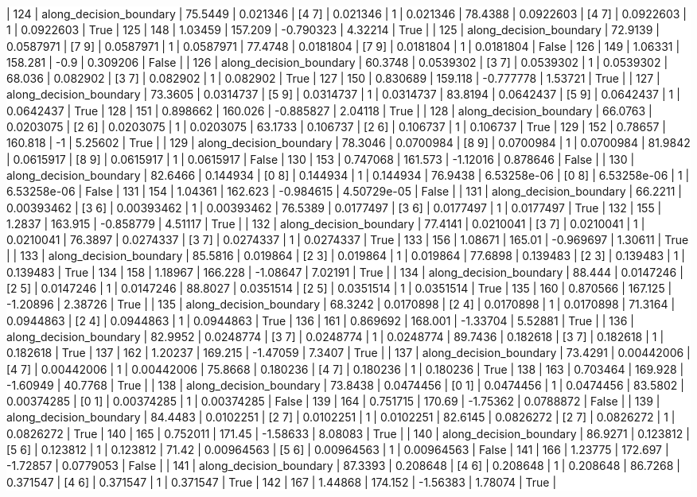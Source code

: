 | 124 | along_decision_boundary |     75.5449 | 0.021346    | [4 7]    |   0.021346    |      1 | 0.021346    |      78.4388 | 0.0922603   | [4 7]     |    0.0922603   |       1 | 0.0922603   | True      |    125 |             148 |                1.03459  |              157.209   | -0.790323 |      4.32214     | True            |
| 125 | along_decision_boundary |     72.9139 | 0.0587971   | [7 9]    |   0.0587971   |      1 | 0.0587971   |      77.4748 | 0.0181804   | [7 9]     |    0.0181804   |       1 | 0.0181804   | False     |    126 |             149 |                1.06331  |              158.281   | -0.9      |      0.309206    | False           |
| 126 | along_decision_boundary |     60.3748 | 0.0539302   | [3 7]    |   0.0539302   |      1 | 0.0539302   |      68.036  | 0.082902    | [3 7]     |    0.082902    |       1 | 0.082902    | True      |    127 |             150 |                0.830689 |              159.118   | -0.777778 |      1.53721     | True            |
| 127 | along_decision_boundary |     73.3605 | 0.0314737   | [5 9]    |   0.0314737   |      1 | 0.0314737   |      83.8194 | 0.0642437   | [5 9]     |    0.0642437   |       1 | 0.0642437   | True      |    128 |             151 |                0.898662 |              160.026   | -0.885827 |      2.04118     | True            |
| 128 | along_decision_boundary |     66.0763 | 0.0203075   | [2 6]    |   0.0203075   |      1 | 0.0203075   |      63.1733 | 0.106737    | [2 6]     |    0.106737    |       1 | 0.106737    | True      |    129 |             152 |                0.78657  |              160.818   | -1        |      5.25602     | True            |
| 129 | along_decision_boundary |     78.3046 | 0.0700984   | [8 9]    |   0.0700984   |      1 | 0.0700984   |      81.9842 | 0.0615917   | [8 9]     |    0.0615917   |       1 | 0.0615917   | False     |    130 |             153 |                0.747068 |              161.573   | -1.12016  |      0.878646    | False           |
| 130 | along_decision_boundary |     82.6466 | 0.144934    | [0 8]    |   0.144934    |      1 | 0.144934    |      76.9438 | 6.53258e-06 | [0 8]     |    6.53258e-06 |       1 | 6.53258e-06 | False     |    131 |             154 |                1.04361  |              162.623   | -0.984615 |      4.50729e-05 | False           |
| 131 | along_decision_boundary |     66.2211 | 0.00393462  | [3 6]    |   0.00393462  |      1 | 0.00393462  |      76.5389 | 0.0177497   | [3 6]     |    0.0177497   |       1 | 0.0177497   | True      |    132 |             155 |                1.2837   |              163.915   | -0.858779 |      4.51117     | True            |
| 132 | along_decision_boundary |     77.4141 | 0.0210041   | [3 7]    |   0.0210041   |      1 | 0.0210041   |      76.3897 | 0.0274337   | [3 7]     |    0.0274337   |       1 | 0.0274337   | True      |    133 |             156 |                1.08671  |              165.01    | -0.969697 |      1.30611     | True            |
| 133 | along_decision_boundary |     85.5816 | 0.019864    | [2 3]    |   0.019864    |      1 | 0.019864    |      77.6898 | 0.139483    | [2 3]     |    0.139483    |       1 | 0.139483    | True      |    134 |             158 |                1.18967  |              166.228   | -1.08647  |      7.02191     | True            |
| 134 | along_decision_boundary |     88.444  | 0.0147246   | [2 5]    |   0.0147246   |      1 | 0.0147246   |      88.8027 | 0.0351514   | [2 5]     |    0.0351514   |       1 | 0.0351514   | True      |    135 |             160 |                0.870566 |              167.125   | -1.20896  |      2.38726     | True            |
| 135 | along_decision_boundary |     68.3242 | 0.0170898   | [2 4]    |   0.0170898   |      1 | 0.0170898   |      71.3164 | 0.0944863   | [2 4]     |    0.0944863   |       1 | 0.0944863   | True      |    136 |             161 |                0.869692 |              168.001   | -1.33704  |      5.52881     | True            |
| 136 | along_decision_boundary |     82.9952 | 0.0248774   | [3 7]    |   0.0248774   |      1 | 0.0248774   |      89.7436 | 0.182618    | [3 7]     |    0.182618    |       1 | 0.182618    | True      |    137 |             162 |                1.20237  |              169.215   | -1.47059  |      7.3407      | True            |
| 137 | along_decision_boundary |     73.4291 | 0.00442006  | [4 7]    |   0.00442006  |      1 | 0.00442006  |      75.8668 | 0.180236    | [4 7]     |    0.180236    |       1 | 0.180236    | True      |    138 |             163 |                0.703464 |              169.928   | -1.60949  |     40.7768      | True            |
| 138 | along_decision_boundary |     73.8438 | 0.0474456   | [0 1]    |   0.0474456   |      1 | 0.0474456   |      83.5802 | 0.00374285  | [0 1]     |    0.00374285  |       1 | 0.00374285  | False     |    139 |             164 |                0.751715 |              170.69    | -1.75362  |      0.0788872   | False           |
| 139 | along_decision_boundary |     84.4483 | 0.0102251   | [2 7]    |   0.0102251   |      1 | 0.0102251   |      82.6145 | 0.0826272   | [2 7]     |    0.0826272   |       1 | 0.0826272   | True      |    140 |             165 |                0.752011 |              171.45    | -1.58633  |      8.08083     | True            |
| 140 | along_decision_boundary |     86.9271 | 0.123812    | [5 6]    |   0.123812    |      1 | 0.123812    |      71.42   | 0.00964563  | [5 6]     |    0.00964563  |       1 | 0.00964563  | False     |    141 |             166 |                1.23775  |              172.697   | -1.72857  |      0.0779053   | False           |
| 141 | along_decision_boundary |     87.3393 | 0.208648    | [4 6]    |   0.208648    |      1 | 0.208648    |      86.7268 | 0.371547    | [4 6]     |    0.371547    |       1 | 0.371547    | True      |    142 |             167 |                1.44868  |              174.152   | -1.56383  |      1.78074     | True            |